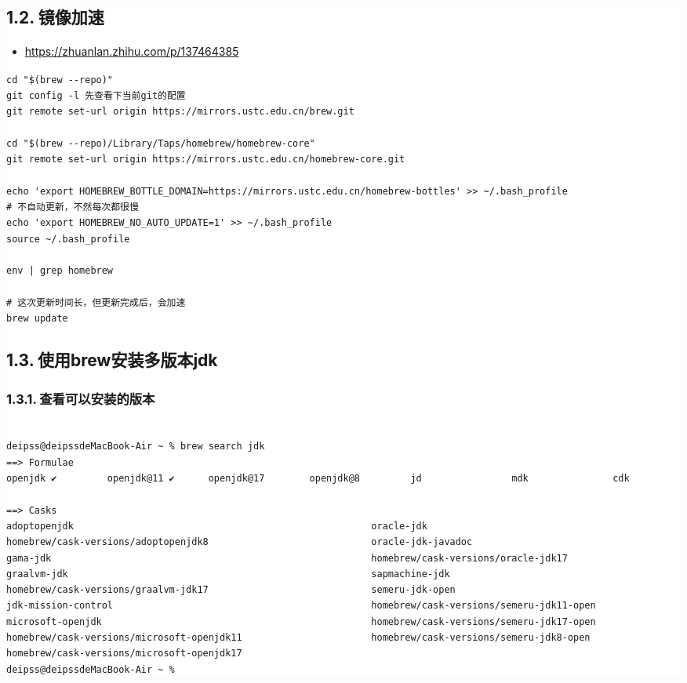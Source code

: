 ## 1.2. 镜像加速

- https://zhuanlan.zhihu.com/p/137464385

```shell
cd "$(brew --repo)"
git config -l 先查看下当前git的配置
git remote set-url origin https://mirrors.ustc.edu.cn/brew.git

cd "$(brew --repo)/Library/Taps/homebrew/homebrew-core"
git remote set-url origin https://mirrors.ustc.edu.cn/homebrew-core.git

echo 'export HOMEBREW_BOTTLE_DOMAIN=https://mirrors.ustc.edu.cn/homebrew-bottles' >> ~/.bash_profile
# 不自动更新，不然每次都很慢
echo 'export HOMEBREW_NO_AUTO_UPDATE=1' >> ~/.bash_profile
source ~/.bash_profile

env | grep homebrew

# 这次更新时间长，但更新完成后，会加速
brew update 

```

## 1.3. 使用brew安装多版本jdk

### 1.3.1. 查看可以安装的版本

```shell

deipss@deipssdeMacBook-Air ~ % brew search jdk 
==> Formulae
openjdk ✔         openjdk@11 ✔      openjdk@17        openjdk@8         jd                mdk               cdk

==> Casks
adoptopenjdk                                                     oracle-jdk
homebrew/cask-versions/adoptopenjdk8                             oracle-jdk-javadoc
gama-jdk                                                         homebrew/cask-versions/oracle-jdk17
graalvm-jdk                                                      sapmachine-jdk
homebrew/cask-versions/graalvm-jdk17                             semeru-jdk-open
jdk-mission-control                                              homebrew/cask-versions/semeru-jdk11-open
microsoft-openjdk                                                homebrew/cask-versions/semeru-jdk17-open
homebrew/cask-versions/microsoft-openjdk11                       homebrew/cask-versions/semeru-jdk8-open
homebrew/cask-versions/microsoft-openjdk17
deipss@deipssdeMacBook-Air ~ % 
```
